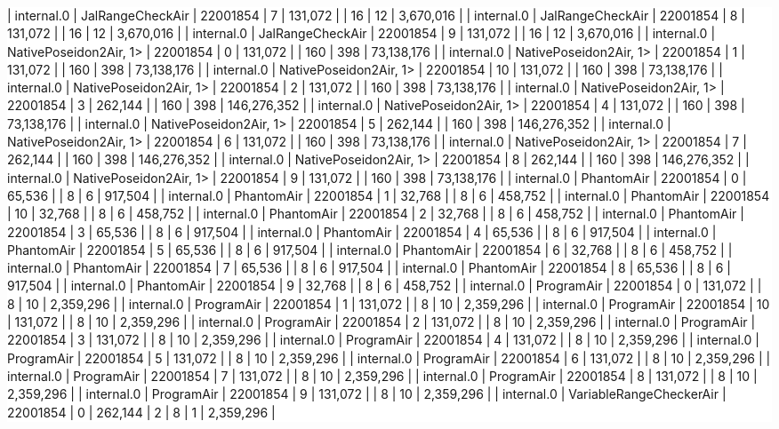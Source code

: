| internal.0 | JalRangeCheckAir | 22001854 | 7 | 131,072 |  | 16 | 12 | 3,670,016 | 
| internal.0 | JalRangeCheckAir | 22001854 | 8 | 131,072 |  | 16 | 12 | 3,670,016 | 
| internal.0 | JalRangeCheckAir | 22001854 | 9 | 131,072 |  | 16 | 12 | 3,670,016 | 
| internal.0 | NativePoseidon2Air<BabyBearParameters>, 1> | 22001854 | 0 | 131,072 |  | 160 | 398 | 73,138,176 | 
| internal.0 | NativePoseidon2Air<BabyBearParameters>, 1> | 22001854 | 1 | 131,072 |  | 160 | 398 | 73,138,176 | 
| internal.0 | NativePoseidon2Air<BabyBearParameters>, 1> | 22001854 | 10 | 131,072 |  | 160 | 398 | 73,138,176 | 
| internal.0 | NativePoseidon2Air<BabyBearParameters>, 1> | 22001854 | 2 | 131,072 |  | 160 | 398 | 73,138,176 | 
| internal.0 | NativePoseidon2Air<BabyBearParameters>, 1> | 22001854 | 3 | 262,144 |  | 160 | 398 | 146,276,352 | 
| internal.0 | NativePoseidon2Air<BabyBearParameters>, 1> | 22001854 | 4 | 131,072 |  | 160 | 398 | 73,138,176 | 
| internal.0 | NativePoseidon2Air<BabyBearParameters>, 1> | 22001854 | 5 | 262,144 |  | 160 | 398 | 146,276,352 | 
| internal.0 | NativePoseidon2Air<BabyBearParameters>, 1> | 22001854 | 6 | 131,072 |  | 160 | 398 | 73,138,176 | 
| internal.0 | NativePoseidon2Air<BabyBearParameters>, 1> | 22001854 | 7 | 262,144 |  | 160 | 398 | 146,276,352 | 
| internal.0 | NativePoseidon2Air<BabyBearParameters>, 1> | 22001854 | 8 | 262,144 |  | 160 | 398 | 146,276,352 | 
| internal.0 | NativePoseidon2Air<BabyBearParameters>, 1> | 22001854 | 9 | 131,072 |  | 160 | 398 | 73,138,176 | 
| internal.0 | PhantomAir | 22001854 | 0 | 65,536 |  | 8 | 6 | 917,504 | 
| internal.0 | PhantomAir | 22001854 | 1 | 32,768 |  | 8 | 6 | 458,752 | 
| internal.0 | PhantomAir | 22001854 | 10 | 32,768 |  | 8 | 6 | 458,752 | 
| internal.0 | PhantomAir | 22001854 | 2 | 32,768 |  | 8 | 6 | 458,752 | 
| internal.0 | PhantomAir | 22001854 | 3 | 65,536 |  | 8 | 6 | 917,504 | 
| internal.0 | PhantomAir | 22001854 | 4 | 65,536 |  | 8 | 6 | 917,504 | 
| internal.0 | PhantomAir | 22001854 | 5 | 65,536 |  | 8 | 6 | 917,504 | 
| internal.0 | PhantomAir | 22001854 | 6 | 32,768 |  | 8 | 6 | 458,752 | 
| internal.0 | PhantomAir | 22001854 | 7 | 65,536 |  | 8 | 6 | 917,504 | 
| internal.0 | PhantomAir | 22001854 | 8 | 65,536 |  | 8 | 6 | 917,504 | 
| internal.0 | PhantomAir | 22001854 | 9 | 32,768 |  | 8 | 6 | 458,752 | 
| internal.0 | ProgramAir | 22001854 | 0 | 131,072 |  | 8 | 10 | 2,359,296 | 
| internal.0 | ProgramAir | 22001854 | 1 | 131,072 |  | 8 | 10 | 2,359,296 | 
| internal.0 | ProgramAir | 22001854 | 10 | 131,072 |  | 8 | 10 | 2,359,296 | 
| internal.0 | ProgramAir | 22001854 | 2 | 131,072 |  | 8 | 10 | 2,359,296 | 
| internal.0 | ProgramAir | 22001854 | 3 | 131,072 |  | 8 | 10 | 2,359,296 | 
| internal.0 | ProgramAir | 22001854 | 4 | 131,072 |  | 8 | 10 | 2,359,296 | 
| internal.0 | ProgramAir | 22001854 | 5 | 131,072 |  | 8 | 10 | 2,359,296 | 
| internal.0 | ProgramAir | 22001854 | 6 | 131,072 |  | 8 | 10 | 2,359,296 | 
| internal.0 | ProgramAir | 22001854 | 7 | 131,072 |  | 8 | 10 | 2,359,296 | 
| internal.0 | ProgramAir | 22001854 | 8 | 131,072 |  | 8 | 10 | 2,359,296 | 
| internal.0 | ProgramAir | 22001854 | 9 | 131,072 |  | 8 | 10 | 2,359,296 | 
| internal.0 | VariableRangeCheckerAir | 22001854 | 0 | 262,144 | 2 | 8 | 1 | 2,359,296 | 